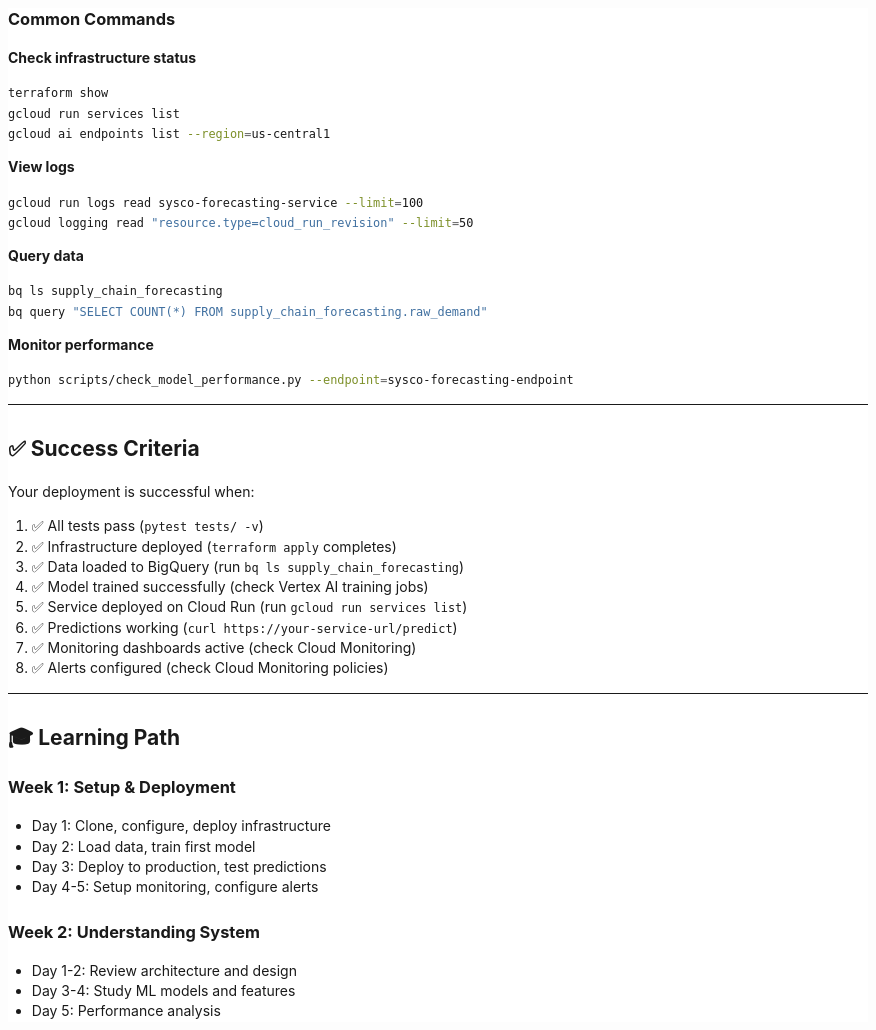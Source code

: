 ### Common Commands

**Check infrastructure status**
```bash
terraform show
gcloud run services list
gcloud ai endpoints list --region=us-central1
```

**View logs**
```bash
gcloud run logs read sysco-forecasting-service --limit=100
gcloud logging read "resource.type=cloud_run_revision" --limit=50
```

**Query data**
```bash
bq ls supply_chain_forecasting
bq query "SELECT COUNT(*) FROM supply_chain_forecasting.raw_demand"
```

**Monitor performance**
```bash
python scripts/check_model_performance.py --endpoint=sysco-forecasting-endpoint
```

---

## ✅ Success Criteria

Your deployment is successful when:

1. ✅ All tests pass (`pytest tests/ -v`)
2. ✅ Infrastructure deployed (`terraform apply` completes)
3. ✅ Data loaded to BigQuery (run `bq ls supply_chain_forecasting`)
4. ✅ Model trained successfully (check Vertex AI training jobs)
5. ✅ Service deployed on Cloud Run (run `gcloud run services list`)
6. ✅ Predictions working (`curl https://your-service-url/predict`)
7. ✅ Monitoring dashboards active (check Cloud Monitoring)
8. ✅ Alerts configured (check Cloud Monitoring policies)

---

## 🎓 Learning Path

### Week 1: Setup & Deployment
- Day 1: Clone, configure, deploy infrastructure
- Day 2: Load data, train first model
- Day 3: Deploy to production, test predictions
- Day 4-5: Setup monitoring, configure alerts

### Week 2: Understanding System
- Day 1-2: Review architecture and design
- Day 3-4: Study ML models and features
- Day 5: Performance analysis
